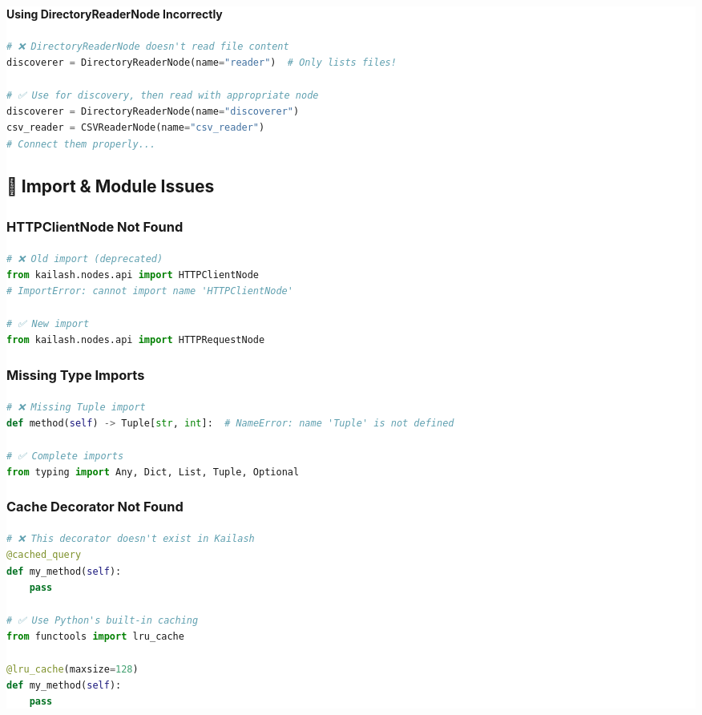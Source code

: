 #### **Using DirectoryReaderNode Incorrectly**
```python
# ❌ DirectoryReaderNode doesn't read file content
discoverer = DirectoryReaderNode(name="reader")  # Only lists files!

# ✅ Use for discovery, then read with appropriate node
discoverer = DirectoryReaderNode(name="discoverer")
csv_reader = CSVReaderNode(name="csv_reader")
# Connect them properly...

```

## 🔧 **Import & Module Issues**

### **HTTPClientNode Not Found**
```python
# ❌ Old import (deprecated)
from kailash.nodes.api import HTTPClientNode
# ImportError: cannot import name 'HTTPClientNode'

# ✅ New import
from kailash.nodes.api import HTTPRequestNode

```

### **Missing Type Imports**
```python
# ❌ Missing Tuple import
def method(self) -> Tuple[str, int]:  # NameError: name 'Tuple' is not defined

# ✅ Complete imports
from typing import Any, Dict, List, Tuple, Optional

```

### **Cache Decorator Not Found**
```python
# ❌ This decorator doesn't exist in Kailash
@cached_query
def my_method(self):
    pass

# ✅ Use Python's built-in caching
from functools import lru_cache

@lru_cache(maxsize=128)
def my_method(self):
    pass

```
